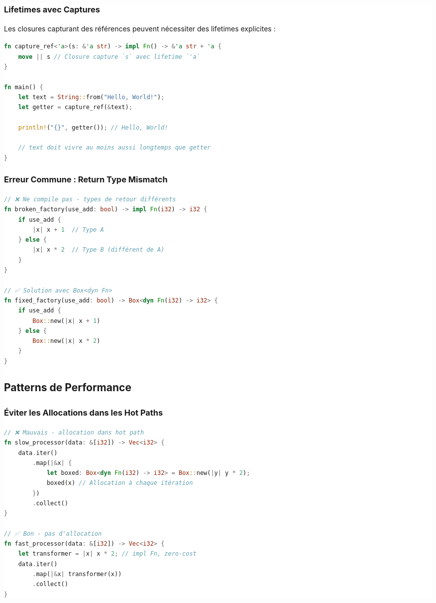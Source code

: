 ### Lifetimes avec Captures

Les closures capturant des références peuvent nécessiter des lifetimes explicites :

```rust
fn capture_ref<'a>(s: &'a str) -> impl Fn() -> &'a str + 'a {
    move || s // Closure capture `s` avec lifetime `'a`
}

fn main() {
    let text = String::from("Hello, World!");
    let getter = capture_ref(&text);
    
    println!("{}", getter()); // Hello, World!
    
    // text doit vivre au moins aussi longtemps que getter
}
```

### Erreur Commune : Return Type Mismatch

```rust
// ❌ Ne compile pas - types de retour différents
fn broken_factory(use_add: bool) -> impl Fn(i32) -> i32 {
    if use_add {
        |x| x + 1  // Type A
    } else {
        |x| x * 2  // Type B (différent de A)
    }
}

// ✅ Solution avec Box<dyn Fn>
fn fixed_factory(use_add: bool) -> Box<dyn Fn(i32) -> i32> {
    if use_add {
        Box::new(|x| x + 1)
    } else {
        Box::new(|x| x * 2)
    }
}
```

## Patterns de Performance

### Éviter les Allocations dans les Hot Paths

```rust
// ❌ Mauvais - allocation dans hot path  
fn slow_processor(data: &[i32]) -> Vec<i32> {
    data.iter()
        .map(|&x| {
            let boxed: Box<dyn Fn(i32) -> i32> = Box::new(|y| y * 2);
            boxed(x) // Allocation à chaque itération
        })
        .collect()
}

// ✅ Bon - pas d'allocation
fn fast_processor(data: &[i32]) -> Vec<i32> {
    let transformer = |x| x * 2; // impl Fn, zero-cost
    data.iter()
        .map(|&x| transformer(x))
        .collect()
}
```
